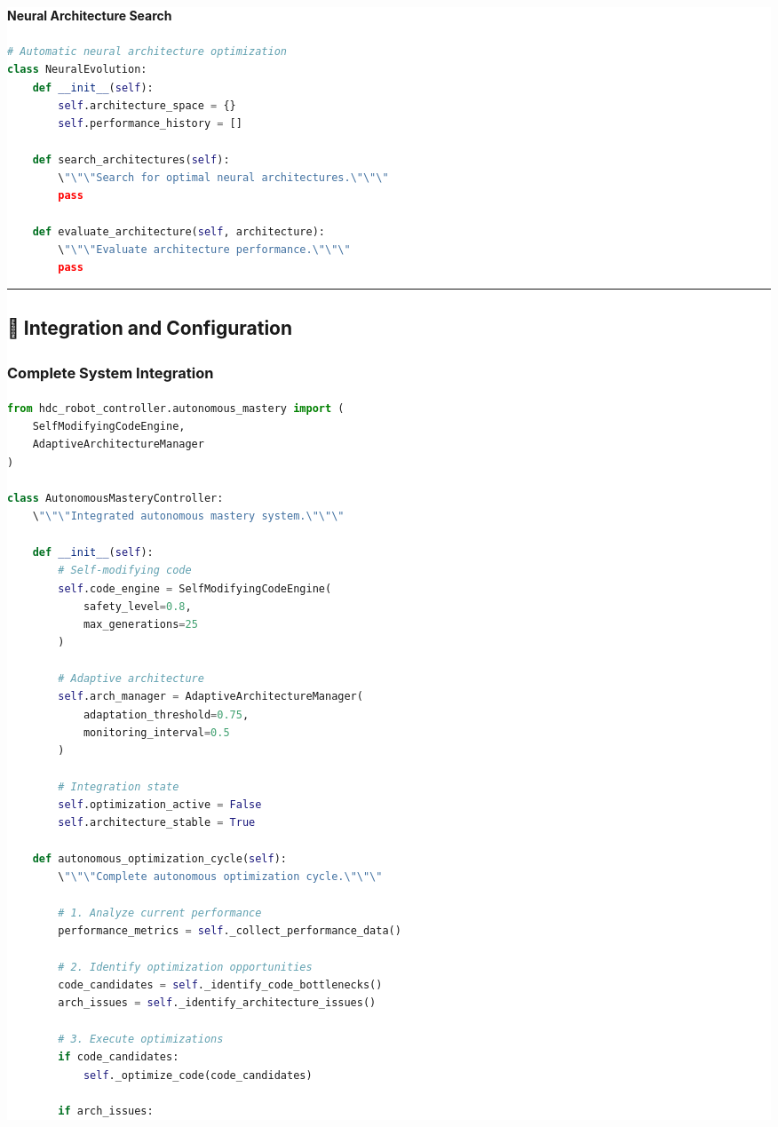 #### Neural Architecture Search
```python
# Automatic neural architecture optimization
class NeuralEvolution:
    def __init__(self):
        self.architecture_space = {}
        self.performance_history = []
        
    def search_architectures(self):
        \"\"\"Search for optimal neural architectures.\"\"\"
        pass
        
    def evaluate_architecture(self, architecture):
        \"\"\"Evaluate architecture performance.\"\"\"
        pass
```

---

## 🔧 Integration and Configuration

### Complete System Integration
```python
from hdc_robot_controller.autonomous_mastery import (
    SelfModifyingCodeEngine,
    AdaptiveArchitectureManager
)

class AutonomousMasteryController:
    \"\"\"Integrated autonomous mastery system.\"\"\"
    
    def __init__(self):
        # Self-modifying code
        self.code_engine = SelfModifyingCodeEngine(
            safety_level=0.8,
            max_generations=25
        )
        
        # Adaptive architecture
        self.arch_manager = AdaptiveArchitectureManager(
            adaptation_threshold=0.75,
            monitoring_interval=0.5
        )
        
        # Integration state
        self.optimization_active = False
        self.architecture_stable = True
        
    def autonomous_optimization_cycle(self):
        \"\"\"Complete autonomous optimization cycle.\"\"\"
        
        # 1. Analyze current performance
        performance_metrics = self._collect_performance_data()
        
        # 2. Identify optimization opportunities  
        code_candidates = self._identify_code_bottlenecks()
        arch_issues = self._identify_architecture_issues()
        
        # 3. Execute optimizations
        if code_candidates:
            self._optimize_code(code_candidates)
            
        if arch_issues:
```
